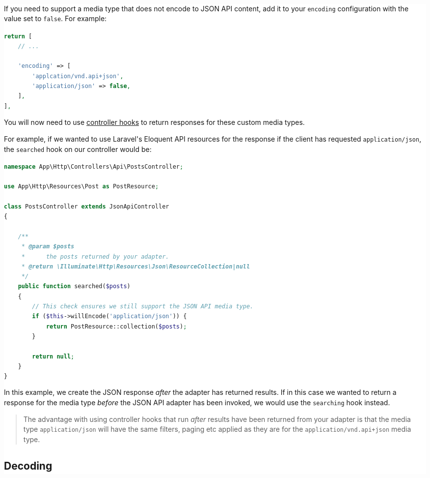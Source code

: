 If you need to support a media type that does not encode to JSON API content, add it to your
`encoding` configuration with the value set to `false`. For example:

```php
return [
    // ...
    
    'encoding' => [
        'applcation/vnd.api+json',
        'application/json' => false,
    ],
],
```

You will now need to use [controller hooks](../basics/controllers.md) to return responses for
these custom media types.

For example, if we wanted to use Laravel's Eloquent API resources for the response if the
client has requested `application/json`, the `searched` hook on our controller would be:

```php
namespace App\Http\Controllers\Api\PostsController;

use App\Http\Resources\Post as PostResource;

class PostsController extends JsonApiController
{

    /**
     * @param $posts
     *      the posts returned by your adapter.
     * @return \Illuminate\Http\Resources\Json\ResourceCollection|null
     */
    public function searched($posts)
    {
        // This check ensures we still support the JSON API media type.
        if ($this->willEncode('application/json')) {
            return PostResource::collection($posts);
        }

        return null;
    }
}
```

In this example, we create the JSON response *after* the adapter has returned results. If in this
case we wanted to return a response for the media type *before* the JSON API adapter has been
invoked, we would use the `searching` hook instead.

> The advantage with using controller hooks that run *after* results have been returned from your
adapter is that the media type `application/json` will have the same filters, paging etc
applied as they are for the `application/vnd.api+json` media type.

## Decoding
